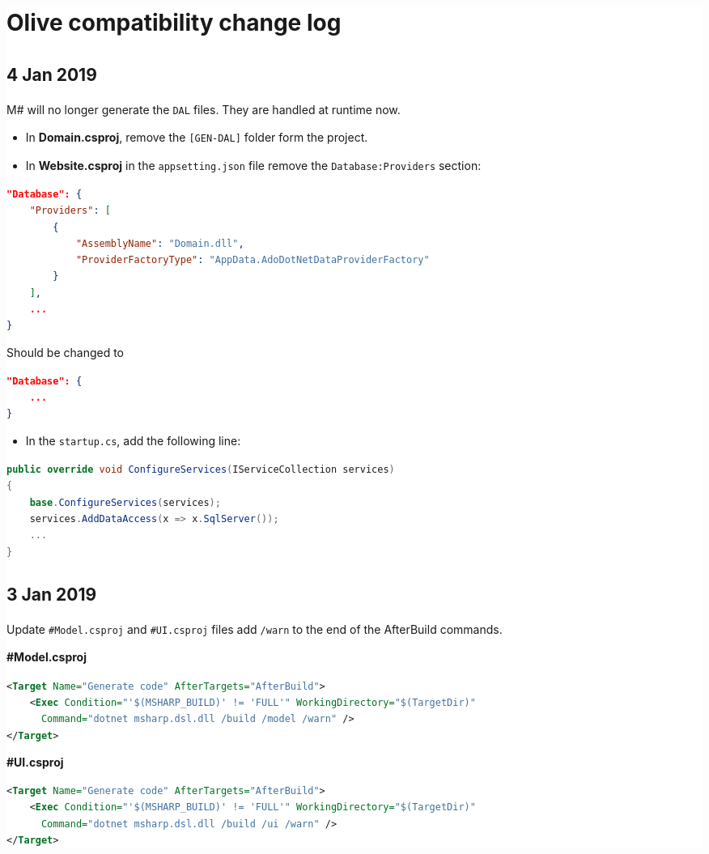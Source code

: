 
# Olive compatibility change log

## 4 Jan 2019
M# will no longer generate the `DAL` files. They are handled at runtime now.

- In **Domain.csproj**, remove the `[GEN-DAL]` folder form the project.

- In **Website.csproj** in the `appsetting.json` file remove the `Database:Providers` section:
```json
"Database": {
    "Providers": [
        {
            "AssemblyName": "Domain.dll",
            "ProviderFactoryType": "AppData.AdoDotNetDataProviderFactory"
        }
    ],
    ...
}
```
Should be changed to
```json
"Database": {    
    ...
}
```

- In the `startup.cs`, add the following line:

```csharp
public override void ConfigureServices(IServiceCollection services)
{
    base.ConfigureServices(services);
    services.AddDataAccess(x => x.SqlServer());
    ...
}
```

## 3 Jan 2019
Update `#Model.csproj` and `#UI.csproj` files add `/warn` to the end of the AfterBuild commands.

**#Model.csproj**
```xml
<Target Name="Generate code" AfterTargets="AfterBuild">
    <Exec Condition="'$(MSHARP_BUILD)' != 'FULL'" WorkingDirectory="$(TargetDir)" 
	  Command="dotnet msharp.dsl.dll /build /model /warn" />
</Target>
```
**#UI.csproj**
```xml
<Target Name="Generate code" AfterTargets="AfterBuild">
    <Exec Condition="'$(MSHARP_BUILD)' != 'FULL'" WorkingDirectory="$(TargetDir)" 
	  Command="dotnet msharp.dsl.dll /build /ui /warn" />
</Target>
```
